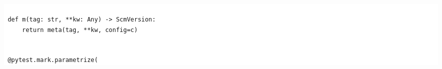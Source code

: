 ```diff
 
 def m(tag: str, **kw: Any) -> ScmVersion:
     return meta(tag, **kw, config=c)
 
 
 @pytest.mark.parametrize(
